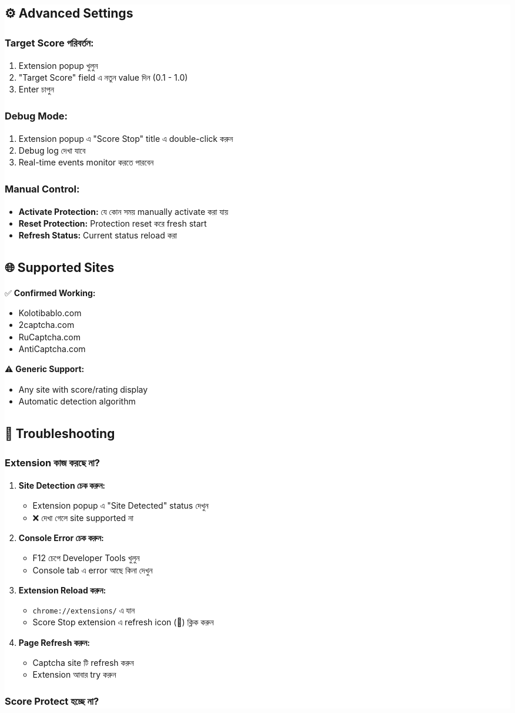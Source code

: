## ⚙️ Advanced Settings

### Target Score পরিবর্তন:
1. Extension popup খুলুন
2. "Target Score" field এ নতুন value দিন (0.1 - 1.0)
3. Enter চাপুন

### Debug Mode:
1. Extension popup এ "Score Stop" title এ double-click করুন
2. Debug log দেখা যাবে
3. Real-time events monitor করতে পারবেন

### Manual Control:
- **Activate Protection:** যে কোন সময় manually activate করা যায়
- **Reset Protection:** Protection reset করে fresh start
- **Refresh Status:** Current status reload করা

## 🌐 Supported Sites

✅ **Confirmed Working:**
- Kolotibablo.com
- 2captcha.com
- RuCaptcha.com
- AntiCaptcha.com

⚠️ **Generic Support:**
- Any site with score/rating display
- Automatic detection algorithm

## 🔧 Troubleshooting

### Extension কাজ করছে না?

1. **Site Detection চেক করুন:**
   - Extension popup এ "Site Detected" status দেখুন
   - ❌ দেখা গেলে site supported না

2. **Console Error চেক করুন:**
   - F12 চেপে Developer Tools খুলুন
   - Console tab এ error আছে কিনা দেখুন

3. **Extension Reload করুন:**
   - `chrome://extensions/` এ যান
   - Score Stop extension এ refresh icon (🔄) ক্লিক করুন

4. **Page Refresh করুন:**
   - Captcha site টি refresh করুন
   - Extension আবার try করুন

### Score Protect হচ্ছে না?
